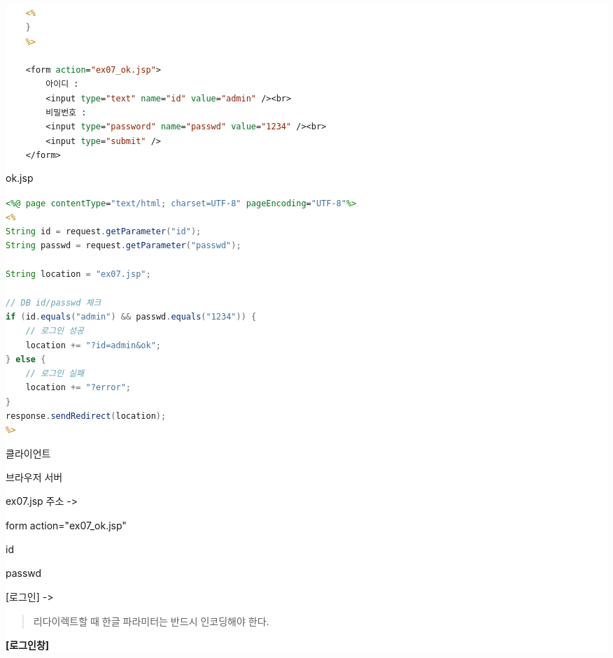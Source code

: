 ```jsp
	<%
	}
	%>

	<form action="ex07_ok.jsp">
		아이디 : 
		<input type="text" name="id" value="admin" /><br> 
		비밀번호 : 
		<input type="password" name="passwd" value="1234" /><br> 
		<input type="submit" />
	</form>
```

ok.jsp

```jsp
<%@ page contentType="text/html; charset=UTF-8" pageEncoding="UTF-8"%>
<%
String id = request.getParameter("id");
String passwd = request.getParameter("passwd");

String location = "ex07.jsp";

// DB id/passwd 체크
if (id.equals("admin") && passwd.equals("1234")) {
	// 로그인 성공
	location += "?id=admin&ok";
} else {
	// 로그인 실패
	location += "?error";
}
response.sendRedirect(location);
%>
```



클라이언트 

브라우저				서버

ex07.jsp 주소 ->

form action="ex07_ok.jsp"

id

passwd

[로그인] -> 



> 리다이렉트할 때 한글 파라미터는 반드시 인코딩해야 한다.



**[로그인창]**
